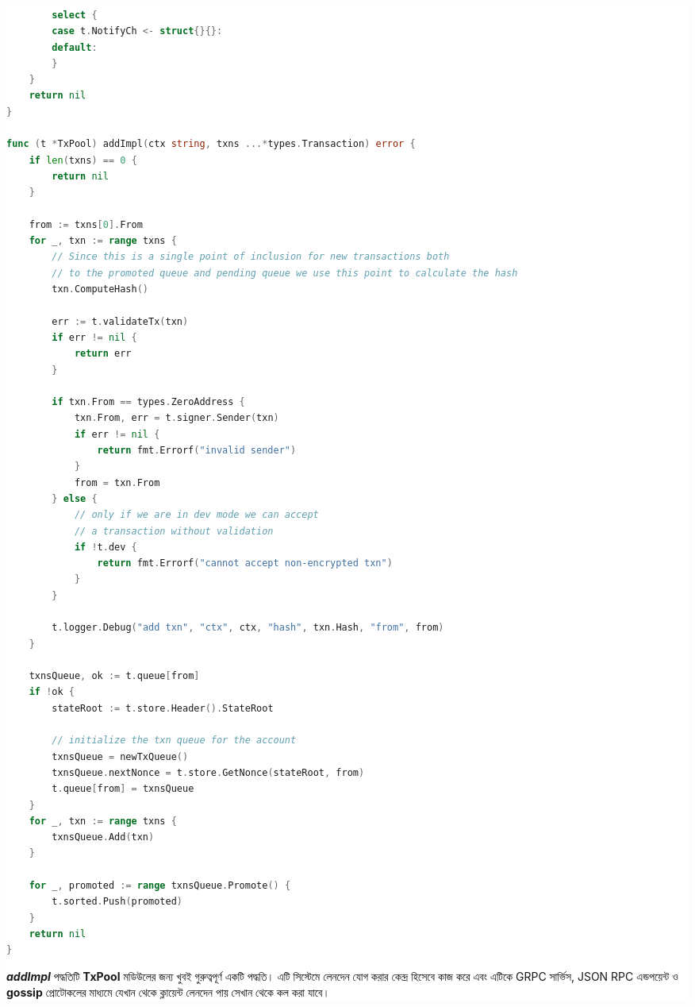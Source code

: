 ````go title="txpool/txpool.go"
		select {
		case t.NotifyCh <- struct{}{}:
		default:
		}
	}
	return nil
}

func (t *TxPool) addImpl(ctx string, txns ...*types.Transaction) error {
	if len(txns) == 0 {
		return nil
	}

	from := txns[0].From
	for _, txn := range txns {
		// Since this is a single point of inclusion for new transactions both
		// to the promoted queue and pending queue we use this point to calculate the hash
		txn.ComputeHash()

		err := t.validateTx(txn)
		if err != nil {
			return err
		}

		if txn.From == types.ZeroAddress {
			txn.From, err = t.signer.Sender(txn)
			if err != nil {
				return fmt.Errorf("invalid sender")
			}
			from = txn.From
		} else {
			// only if we are in dev mode we can accept
			// a transaction without validation
			if !t.dev {
				return fmt.Errorf("cannot accept non-encrypted txn")
			}
		}

		t.logger.Debug("add txn", "ctx", ctx, "hash", txn.Hash, "from", from)
	}

	txnsQueue, ok := t.queue[from]
	if !ok {
		stateRoot := t.store.Header().StateRoot

		// initialize the txn queue for the account
		txnsQueue = newTxQueue()
		txnsQueue.nextNonce = t.store.GetNonce(stateRoot, from)
		t.queue[from] = txnsQueue
	}
	for _, txn := range txns {
		txnsQueue.Add(txn)
	}

	for _, promoted := range txnsQueue.Promote() {
		t.sorted.Push(promoted)
	}
	return nil
}
````
***addImpl*** পদ্ধতিটি **TxPool** মডিউলের জন্য খুবই গুরুত্বপূর্ণ একটি পদ্ধতি।
এটি সিস্টেমে লেনদেন যোগ করার কেন্দ্র হিসেবে কাজ করে এবং এটিকে GRPC সার্ভিস, JSON RPC এন্ডপয়েন্ট
ও **gossip** প্রোটোকলের মাধ্যমে যেখান থেকে ক্লায়েন্ট লেনদেন পায় সেখান থেকে কল করা যাবে।